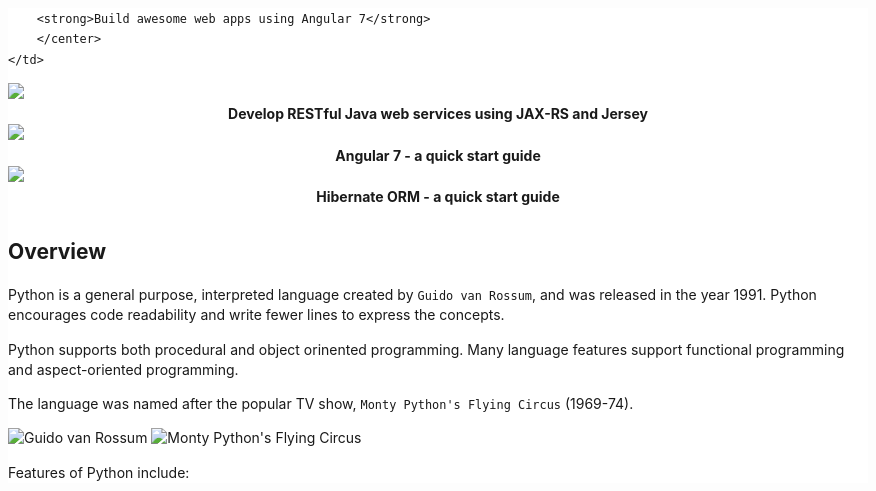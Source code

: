         <strong>Build awesome web apps using Angular 7</strong>
        </center>
    </td>

</tr>
<tr>
    <td>
        <a href="https://www.udemy.com/develop-restful-java-web-services-using-jax-rs-and-jersey/?couponCode=VINODCO" target="_blank">
        <img src="https://vinod.co/assets/images/udemy/develop-restful-java-web-services-using-jaxrs-and-jersey.jpeg">
        </a>
        <center>
        <strong>Develop RESTful Java web services using JAX-RS and Jersey</strong>
        </center>
    </td>
    <td>
        <a href="https://www.udemy.com/angular-7-a-quick-start-guide/?couponCode=VINODCO" target="_blank">
        <img src="https://vinod.co/assets/images/udemy/angular-7-quick-start.jpeg">
        </a>
        <center>
        <strong>Angular 7 - a quick start guide</strong>
        </center>
    </td>
    <td>
        <a href="https://www.udemy.com/hibernate-orm-a-quick-start-guide/?couponCode=VINODCO" target="_blank">
        <img src="https://vinod.co/assets/images/udemy/hibernate-orm-a-quick-start-guide.jpeg">
        </a>
        <center>
        <strong>Hibernate ORM - a quick start guide</strong>
        </center>
    </td>

</tr>
</table>


## Overview


<span class="lead">Python</span> is a general purpose, interpreted language created by `Guido van Rossum`, and was released in the year 1991. Python encourages code readability and write fewer lines to express the concepts.

Python supports both procedural and object orinented programming. Many language features support functional programming and aspect-oriented programming.

The language was named after the popular TV show, `Monty Python's Flying Circus` (1969-74).


<img src="https://vinod.co/images/python/guido_van_rossum.jpg" style="height: 200px;" title="Guido van Rossum" alt="Guido van Rossum" class="img img-thumbnail"> <img src="https://vinod.co/images/python/montypython.jpg" style="height: 200px;" title="Monty Python's Flying Circus" alt="Monty Python's Flying Circus" class="img img-thumbnail">

Features of Python include:
